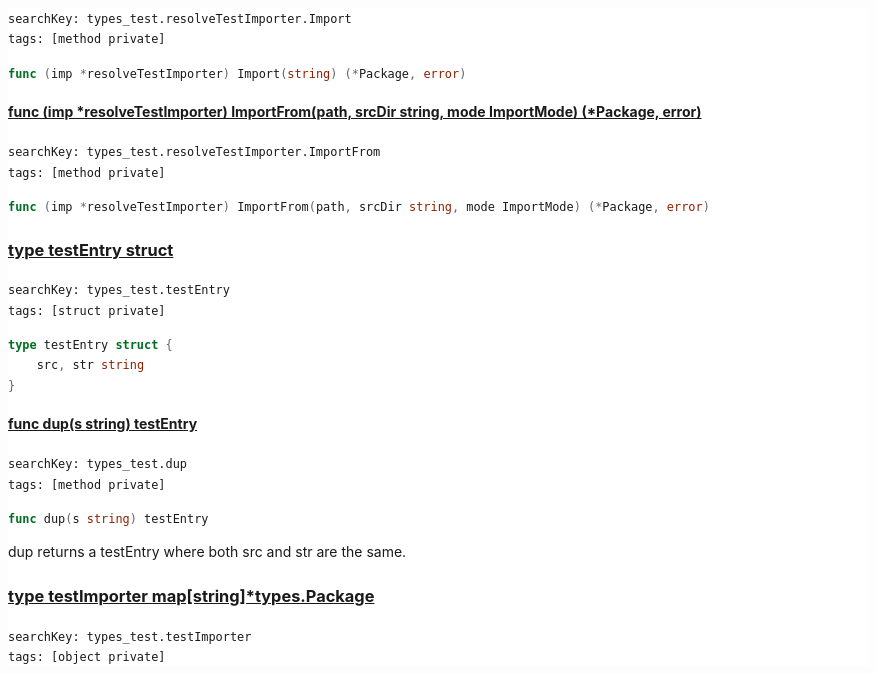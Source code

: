 ```
searchKey: types_test.resolveTestImporter.Import
tags: [method private]
```

```Go
func (imp *resolveTestImporter) Import(string) (*Package, error)
```

#### <a id="resolveTestImporter.ImportFrom" href="#resolveTestImporter.ImportFrom">func (imp *resolveTestImporter) ImportFrom(path, srcDir string, mode ImportMode) (*Package, error)</a>

```
searchKey: types_test.resolveTestImporter.ImportFrom
tags: [method private]
```

```Go
func (imp *resolveTestImporter) ImportFrom(path, srcDir string, mode ImportMode) (*Package, error)
```

### <a id="testEntry" href="#testEntry">type testEntry struct</a>

```
searchKey: types_test.testEntry
tags: [struct private]
```

```Go
type testEntry struct {
	src, str string
}
```

#### <a id="dup" href="#dup">func dup(s string) testEntry</a>

```
searchKey: types_test.dup
tags: [method private]
```

```Go
func dup(s string) testEntry
```

dup returns a testEntry where both src and str are the same. 

### <a id="testImporter" href="#testImporter">type testImporter map[string]*types.Package</a>

```
searchKey: types_test.testImporter
tags: [object private]
```

